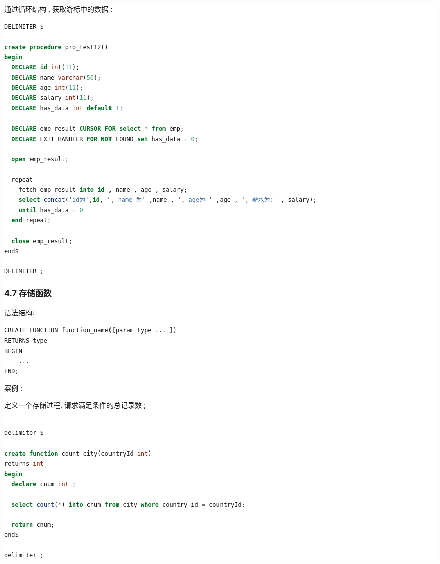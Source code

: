 

通过循环结构 , 获取游标中的数据 : 

```sql
DELIMITER $

create procedure pro_test12()
begin
  DECLARE id int(11);
  DECLARE name varchar(50);
  DECLARE age int(11);
  DECLARE salary int(11);
  DECLARE has_data int default 1;
  
  DECLARE emp_result CURSOR FOR select * from emp;
  DECLARE EXIT HANDLER FOR NOT FOUND set has_data = 0;
  
  open emp_result;
  
  repeat
    fetch emp_result into id , name , age , salary;
    select concat('id为',id, ', name 为' ,name , ', age为 ' ,age , ', 薪水为: ', salary);
    until has_data = 0
  end repeat;
  
  close emp_result;
end$

DELIMITER ; 
```



### 4.7 存储函数

语法结构:

``` 
CREATE FUNCTION function_name([param type ... ]) 
RETURNS type 
BEGIN
	...
END;
```

案例 : 

定义一个存储过程, 请求满足条件的总记录数 ;

```SQL

delimiter $

create function count_city(countryId int)
returns int
begin
  declare cnum int ;
  
  select count(*) into cnum from city where country_id = countryId;
  
  return cnum;
end$

delimiter ;
```
